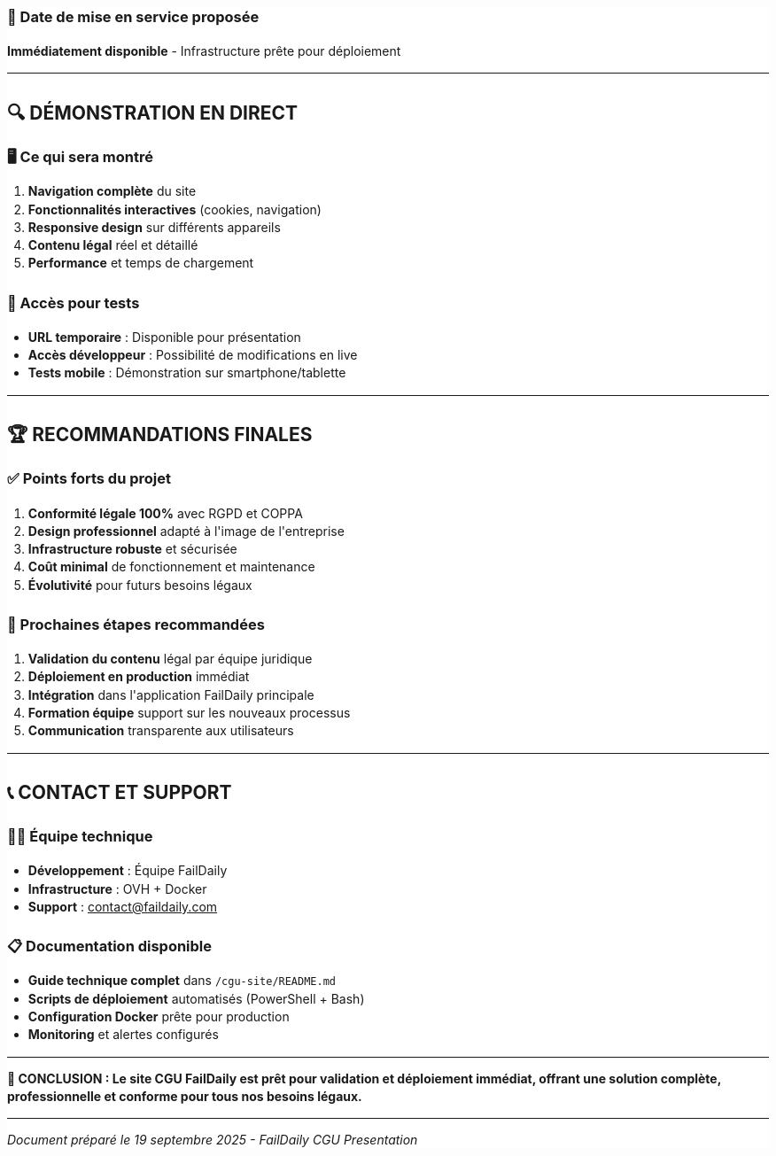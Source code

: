 ### **🎯 Date de mise en service proposée**
**Immédiatement disponible** - Infrastructure prête pour déploiement

---

## 🔍 **DÉMONSTRATION EN DIRECT**

### **🖥️ Ce qui sera montré**
1. **Navigation complète** du site
2. **Fonctionnalités interactives** (cookies, navigation)
3. **Responsive design** sur différents appareils
4. **Contenu légal** réel et détaillé
5. **Performance** et temps de chargement

### **📱 Accès pour tests**
- **URL temporaire** : Disponible pour présentation
- **Accès développeur** : Possibilité de modifications en live
- **Tests mobile** : Démonstration sur smartphone/tablette

---

## 🏆 **RECOMMANDATIONS FINALES**

### **✅ Points forts du projet**
1. **Conformité légale 100%** avec RGPD et COPPA
2. **Design professionnel** adapté à l'image de l'entreprise
3. **Infrastructure robuste** et sécurisée
4. **Coût minimal** de fonctionnement et maintenance
5. **Évolutivité** pour futurs besoins légaux

### **🚀 Prochaines étapes recommandées**
1. **Validation du contenu** légal par équipe juridique
2. **Déploiement en production** immédiat
3. **Intégration** dans l'application FailDaily principale
4. **Formation équipe** support sur les nouveaux processus
5. **Communication** transparente aux utilisateurs

---

## 📞 **CONTACT ET SUPPORT**

### **👨‍💻 Équipe technique**
- **Développement** : Équipe FailDaily
- **Infrastructure** : OVH + Docker
- **Support** : contact@faildaily.com

### **📋 Documentation disponible**
- **Guide technique complet** dans `/cgu-site/README.md`
- **Scripts de déploiement** automatisés (PowerShell + Bash)
- **Configuration Docker** prête pour production
- **Monitoring** et alertes configurés

---

**🎯 CONCLUSION : Le site CGU FailDaily est prêt pour validation et déploiement immédiat, offrant une solution complète, professionnelle et conforme pour tous nos besoins légaux.**

---

*Document préparé le 19 septembre 2025 - FailDaily CGU Presentation*